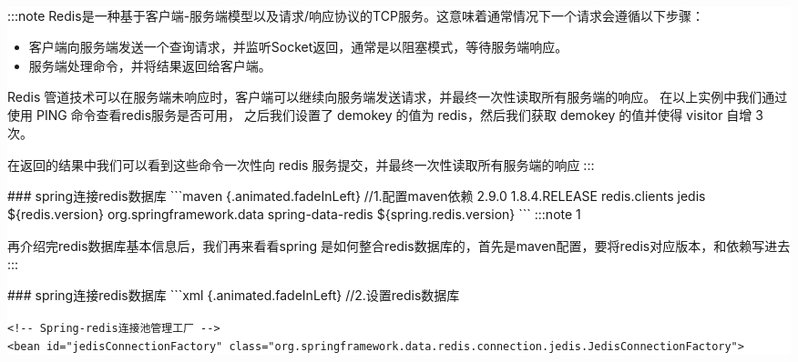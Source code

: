 :::note
Redis是一种基于客户端-服务端模型以及请求/响应协议的TCP服务。这意味着通常情况下一个请求会遵循以下步骤：
- 客户端向服务端发送一个查询请求，并监听Socket返回，通常是以阻塞模式，等待服务端响应。
- 服务端处理命令，并将结果返回给客户端。

Redis 管道技术可以在服务端未响应时，客户端可以继续向服务端发送请求，并最终一次性读取所有服务端的响应。
在以上实例中我们通过使用 PING 命令查看redis服务是否可用， 之后我们设置了 demokey 的值为 redis，然后我们获取 demokey 的值并使得 visitor 自增 3 次。

在返回的结果中我们可以看到这些命令一次性向 redis 服务提交，并最终一次性读取所有服务端的响应
:::








<slide :class="size-120 aligncenter">
### spring连接redis数据库
```maven {.animated.fadeInLeft}
//1.配置maven依赖
<properties>
    <!-- redis 版本 -->
    <redis.version>2.9.0</redis.version>
    <spring.redis.version>1.8.4.RELEASE</spring.redis.version>
</properties>
<dependency>
    <groupId>redis.clients</groupId>
    <artifactId>jedis</artifactId>
    <version>${redis.version}</version>
</dependency>
<dependency>
    <groupId>org.springframework.data</groupId>
    <artifactId>spring-data-redis</artifactId>
    <version>${spring.redis.version}</version>
</dependency>
```
:::note
1


再介绍完redis数据库基本信息后，我们再来看看spring 是如何整合redis数据库的，首先是maven配置，要将redis对应版本，和依赖写进去
:::


<slide :class="size-120 aligncenter">
### spring连接redis数据库
```xml {.animated.fadeInLeft}
//2.设置redis数据库
 <!-- 加载配置文件 -->  
    <context:property-placeholder location="classpath:redis.properties" />  
    <!-- redis数据源 -->
    <bean id="poolConfig" class="redis.clients.jedis.JedisPoolConfig">
        <!-- 最大空闲数 -->
        <property name="maxIdle" value="${redis.maxIdle}" />
        <!-- 最大空连接数 -->
        <property name="maxTotal" value="${redis.maxTotal}" />
        <!-- 最大等待时间 -->
        <property name="maxWaitMillis" value="${redis.maxWaitMillis}" />
        <!-- 连接超时时是否阻塞，false时报异常,ture阻塞直到超时, 默认true -->
         <property name="blockWhenExhausted" value="${redis.blockWhenExhausted}" /> 
        <!-- 返回连接时，检测连接是否成功 -->
        <property name="testOnBorrow" value="${redis.testOnBorrow}" />
    </bean>

    <!-- Spring-redis连接池管理工厂 -->
    <bean id="jedisConnectionFactory" class="org.springframework.data.redis.connection.jedis.JedisConnectionFactory">
```